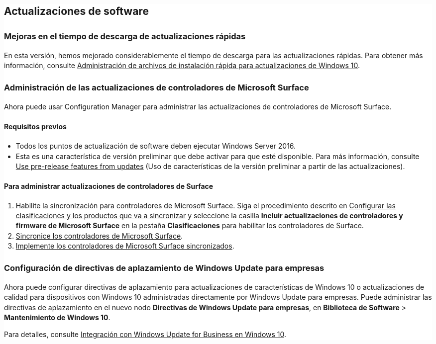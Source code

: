 ## <a name="software-updates"></a>Actualizaciones de software

### <a name="improvements-to-express-update-download-time"></a>Mejoras en el tiempo de descarga de actualizaciones rápidas
En esta versión, hemos mejorado considerablemente el tiempo de descarga para las actualizaciones rápidas. Para obtener más información, consulte [Administración de archivos de instalación rápida para actualizaciones de Windows 10](/sccm/sum/deploy-use/manage-express-installation-files-for-windows-10-updates).

### <a name="manage-microsoft-surface-driver-updates"></a>Administración de las actualizaciones de controladores de Microsoft Surface

Ahora puede usar Configuration Manager para administrar las actualizaciones de controladores de Microsoft Surface.    


#### <a name="prerequisites"></a>Requisitos previos
- Todos los puntos de actualización de software deben ejecutar Windows Server 2016.    
- Esta es una característica de versión preliminar que debe activar para que esté disponible. Para más información, consulte [Use pre-release features from updates](https://docs.microsoft.com/sccm/core/servers/manage/install-in-console-updates#bkmk_prerelease) (Uso de características de la versión preliminar a partir de las actualizaciones).

#### <a name="to-manage-surface-driver-updates"></a>Para administrar actualizaciones de controladores de Surface

1. Habilite la sincronización para controladores de Microsoft Surface. Siga el procedimiento descrito en [Configurar las clasificaciones y los productos que va a sincronizar](/sccm/sum/get-started/configure-classifications-and-products) y seleccione la casilla **Incluir actualizaciones de controladores y firmware de Microsoft Surface** en la pestaña **Clasificaciones** para habilitar los controladores de Surface.
2. [Sincronice los controladores de Microsoft Surface](/sccm/sum/get-started/synchronize-software-updates).
3. [Implemente los controladores de Microsoft Surface sincronizados](/sccm/sum/deploy-use/deploy-software-updates).

### <a name="configure-windows-update-for-business-deferral-policies"></a>Configuración de directivas de aplazamiento de Windows Update para empresas

Ahora puede configurar directivas de aplazamiento para actualizaciones de características de Windows 10 o actualizaciones de calidad para dispositivos con Windows 10 administradas directamente por Windows Update para empresas. Puede administrar las directivas de aplazamiento en el nuevo nodo **Directivas de Windows Update para empresas**, en **Biblioteca de Software** > **Mantenimiento de Windows 10**.

Para detalles, consulte [Integración con Windows Update for Business en Windows 10](/sccm/sum/deploy-use/integrate-windows-update-for-business-windows-10#configure-windows-update-for-business-deferral-policies).
